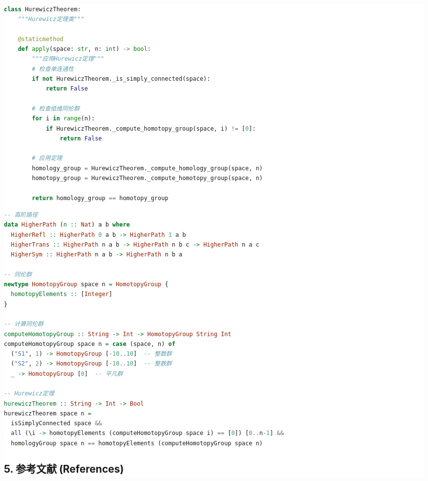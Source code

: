 ```python
class HurewiczTheorem:
    """Hurewicz定理类"""
    
    @staticmethod
    def apply(space: str, n: int) -> bool:
        """应用Hurewicz定理"""
        # 检查单连通性
        if not HurewiczTheorem._is_simply_connected(space):
            return False
        
        # 检查低维同伦群
        for i in range(n):
            if HurewiczTheorem._compute_homotopy_group(space, i) != [0]:
                return False
        
        # 应用定理
        homology_group = HurewiczTheorem._compute_homology_group(space, n)
        homotopy_group = HurewiczTheorem._compute_homotopy_group(space, n)
        
        return homology_group == homotopy_group
```

```haskell
-- 高阶路径
data HigherPath (n :: Nat) a b where
  HigherRefl :: HigherPath 0 a b -> HigherPath 1 a b
  HigherTrans :: HigherPath n a b -> HigherPath n b c -> HigherPath n a c
  HigherSym :: HigherPath n a b -> HigherPath n b a

-- 同伦群
newtype HomotopyGroup space n = HomotopyGroup { 
  homotopyElements :: [Integer] 
}

-- 计算同伦群
computeHomotopyGroup :: String -> Int -> HomotopyGroup String Int
computeHomotopyGroup space n = case (space, n) of
  ("S1", 1) -> HomotopyGroup [-10..10]  -- 整数群
  ("S2", 2) -> HomotopyGroup [-10..10]  -- 整数群
  _ -> HomotopyGroup [0]  -- 平凡群

-- Hurewicz定理
hurewiczTheorem :: String -> Int -> Bool
hurewiczTheorem space n = 
  isSimplyConnected space && 
  all (\i -> homotopyElements (computeHomotopyGroup space i) == [0]) [0..n-1] &&
  homologyGroup space n == homotopyElements (computeHomotopyGroup space n)
```

## 5. 参考文献 (References)
